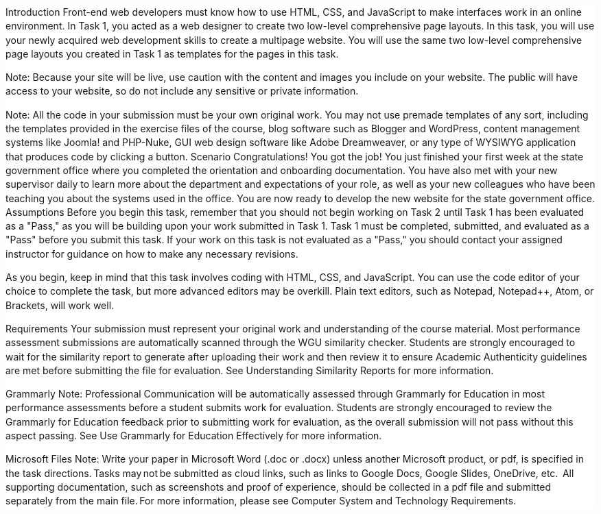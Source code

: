 Introduction
Front-end web developers must know how to use HTML, CSS, and JavaScript to make interfaces work in an online environment. In Task 1, you acted as a web designer to create two low-level comprehensive page layouts. In this task, you will use your newly acquired web development skills to create a multipage website. You will use the same two low-level comprehensive page layouts you created in Task 1 as templates for the pages in this task.

Note: Because your site will be live, use caution with the content and images you include on your website. The public will have access to your website, so do not include any sensitive or private information.

Note: All the code in your submission must be your own original work. You may not use premade templates of any sort, including the templates provided in the exercise files of the course, blog software such as Blogger and WordPress, content management systems like Joomla! and PHP-Nuke, GUI web design software like Adobe Dreamweaver, or any type of WYSIWYG application that produces code by clicking a button.
Scenario
Congratulations! You got the job! You just finished your first week at the state government office where you completed the orientation and onboarding documentation. You have also met with your new supervisor daily to learn more about the department and expectations of your role, as well as your new colleagues who have been teaching you about the systems used in the office. You are now ready to develop the new website for the state government office.
Assumptions
Before you begin this task, remember that you should not begin working on Task 2 until Task 1 has been evaluated as a "Pass," as you will be building upon your work submitted in Task 1. Task 1 must be completed, submitted, and evaluated as a "Pass" before you submit this task. If your work on this task is not evaluated as a "Pass," you should contact your assigned instructor for guidance on how to make any necessary revisions.

 

As you begin, keep in mind that this task involves coding with HTML, CSS, and JavaScript. You can use the code editor of your choice to complete the task, but more advanced editors may be overkill. Plain text editors, such as Notepad, Notepad++, Atom, or Brackets, will work well.

Requirements
Your submission must represent your original work and understanding of the course material. Most performance assessment submissions are automatically scanned through the WGU similarity checker. Students are strongly encouraged to wait for the similarity report to generate after uploading their work and then review it to ensure Academic Authenticity guidelines are met before submitting the file for evaluation. See Understanding Similarity Reports for more information.  

Grammarly Note: 
Professional Communication will be automatically assessed through Grammarly for Education in most performance assessments before a student submits work for evaluation. Students are strongly encouraged to review the Grammarly for Education feedback prior to submitting work for evaluation, as the overall submission will not pass without this aspect passing. See Use Grammarly for Education Effectively for more information.  

Microsoft Files Note: 
Write your paper in Microsoft Word (.doc or .docx) unless another Microsoft product, or pdf, is specified in the task directions. Tasks may not be submitted as cloud links, such as links to Google Docs, Google Slides, OneDrive, etc.  All supporting documentation, such as screenshots and proof of experience, should be collected in a pdf file and submitted separately from the main file. For more information, please see Computer System and Technology Requirements.  
